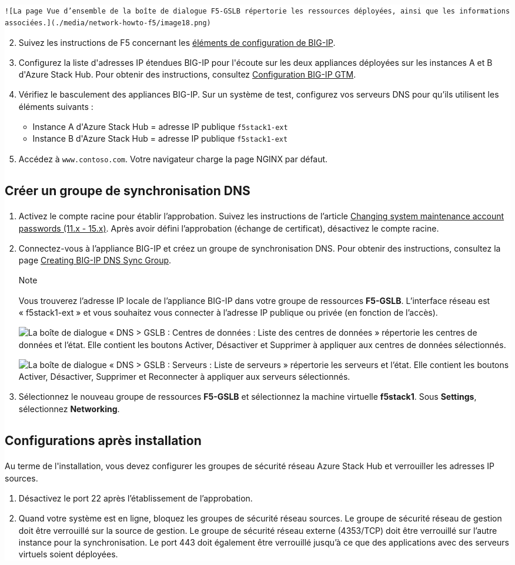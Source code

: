     ![La page Vue d’ensemble de la boîte de dialogue F5-GSLB répertorie les ressources déployées, ainsi que les informations associées.](./media/network-howto-f5/image18.png)

2. Suivez les instructions de F5 concernant les [éléments de configuration de BIG-IP](https://clouddocs.f5.com/training/community/dns/html/class1/class1.html). 

3. Configurez la liste d'adresses IP étendues BIG-IP pour l'écoute sur les deux appliances déployées sur les instances A et B d'Azure Stack Hub. Pour obtenir des instructions, consultez [Configuration BIG-IP GTM](https://techdocs.f5.com/kb/en-us/products/big-ip_gtm/manuals/product/gtm-concepts-11-5-0/4.html).


4. Vérifiez le basculement des appliances BIG-IP. Sur un système de test, configurez vos serveurs DNS pour qu’ils utilisent les éléments suivants :
    - Instance A d'Azure Stack Hub = adresse IP publique `f5stack1-ext`
    - Instance B d'Azure Stack Hub = adresse IP publique `f5stack1-ext`

5. Accédez à `www.contoso.com`. Votre navigateur charge la page NGINX par défaut.

## <a name="create-a-dns-sync-group"></a>Créer un groupe de synchronisation DNS

1. Activez le compte racine pour établir l’approbation. Suivez les instructions de l’article [Changing system maintenance account passwords (11.x - 15.x)](https://support.f5.com/csp/article/K13121). Après avoir défini l’approbation (échange de certificat), désactivez le compte racine.

1. Connectez-vous à l’appliance BIG-IP et créez un groupe de synchronisation DNS. Pour obtenir des instructions, consultez la page [Creating BIG-IP DNS Sync Group](https://f5-dns-automation-demo-12-1-x.readthedocs.io/en/latest/lab2/sync-group.html).

    > [!NOTE]  
    > Vous trouverez l’adresse IP locale de l’appliance BIG-IP dans votre groupe de ressources **F5-GSLB**. L’interface réseau est « f5stack1-ext » et vous souhaitez vous connecter à l’adresse IP publique ou privée (en fonction de l’accès).

    ![La boîte de dialogue « DNS > GSLB : Centres de données : Liste des centres de données » répertorie les centres de données et l’état. Elle contient les boutons Activer, Désactiver et Supprimer à appliquer aux centres de données sélectionnés.](./media/network-howto-f5/image5.png)
          
    ![La boîte de dialogue « DNS > GSLB : Serveurs : Liste de serveurs » répertorie les serveurs et l’état. Elle contient les boutons Activer, Désactiver, Supprimer et Reconnecter à appliquer aux serveurs sélectionnés.](./media/network-howto-f5/image6.png)

1. Sélectionnez le nouveau groupe de ressources **F5-GSLB** et sélectionnez la machine virtuelle **f5stack1**. Sous **Settings**, sélectionnez **Networking**.

## <a name="post-install-configurations"></a>Configurations après installation

Au terme de l'installation, vous devez configurer les groupes de sécurité réseau Azure Stack Hub et verrouiller les adresses IP sources.

1. Désactivez le port 22 après l’établissement de l’approbation.

2. Quand votre système est en ligne, bloquez les groupes de sécurité réseau sources. Le groupe de sécurité réseau de gestion doit être verrouillé sur la source de gestion. Le groupe de sécurité réseau externe (4353/TCP) doit être verrouillé sur l’autre instance pour la synchronisation. Le port 443 doit également être verrouillé jusqu’à ce que des applications avec des serveurs virtuels soient déployées.
